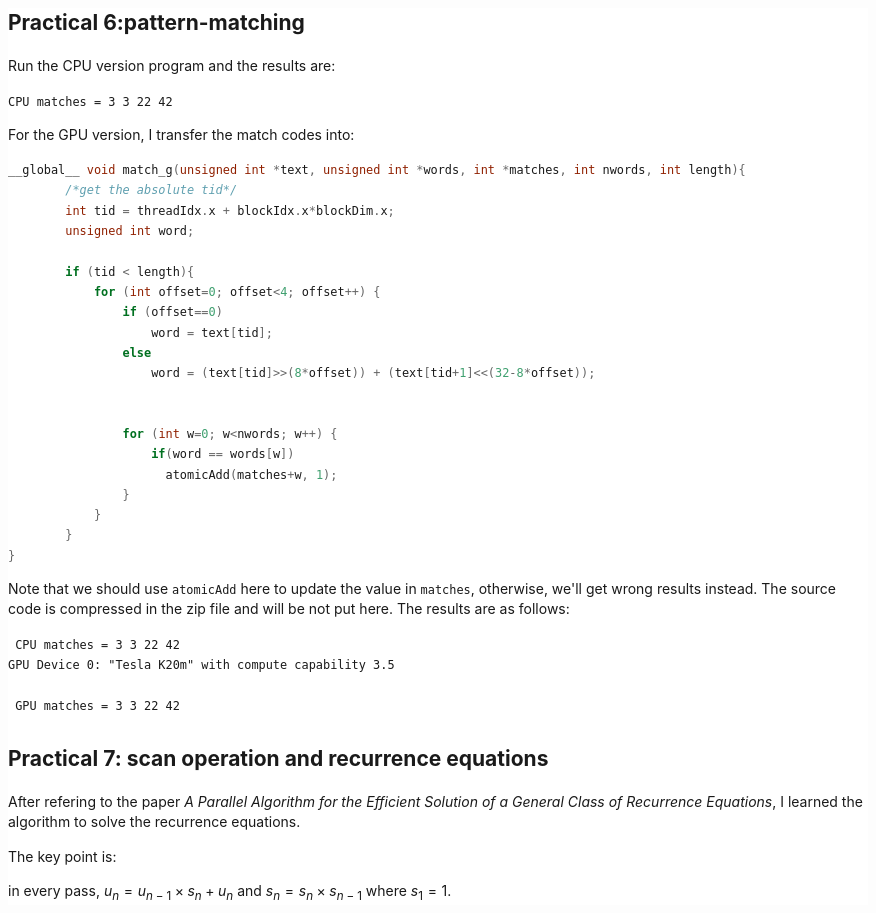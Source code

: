 ## Practical 6:pattern-matching

Run the CPU version program and the results are:

```
CPU matches = 3 3 22 42
```

For the GPU version, I transfer the match codes into:

```c
__global__ void match_g(unsigned int *text, unsigned int *words, int *matches, int nwords, int length){
        /*get the absolute tid*/
        int tid = threadIdx.x + blockIdx.x*blockDim.x;
        unsigned int word;

        if (tid < length){
            for (int offset=0; offset<4; offset++) {
                if (offset==0)
                    word = text[tid];
                else
                    word = (text[tid]>>(8*offset)) + (text[tid+1]<<(32-8*offset)); 


                for (int w=0; w<nwords; w++) {
                    if(word == words[w])
                      atomicAdd(matches+w, 1);
                }
            }
        }
}
```

Note that we should use `atomicAdd` here to update the value in `matches`, otherwise, we'll get wrong results instead. The source code is compressed in the zip file and will be not put here. The results are as follows:

```
 CPU matches = 3 3 22 42
GPU Device 0: "Tesla K20m" with compute capability 3.5

 GPU matches = 3 3 22 42
```



## Practical 7: scan operation and recurrence equations

After refering to the paper *A Parallel Algorithm for the Efficient Solution of a General Class of Recurrence Equations*, I learned the algorithm to solve the recurrence equations.

The key point is:

in every pass, $u_n = u_{n - 1} \times s_n + u_n$ and $s_n = s_n \times s_{n - 1}$ where $s_1 = 1$.
